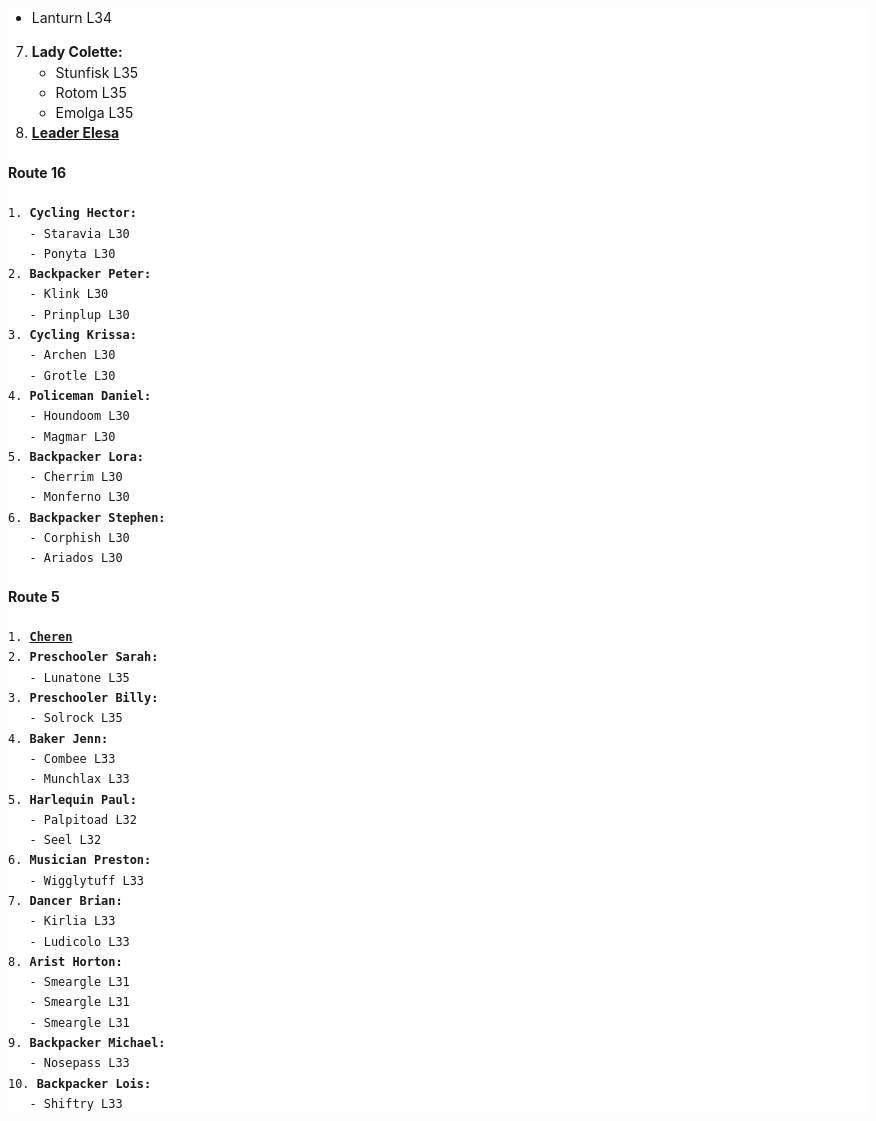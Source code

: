    - Lanturn L34
7. <b>Lady Colette:</b>
   - Stunfisk L35
   - Rotom L35
   - Emolga L35
8. <b><u>Leader Elesa</u></b>
</code></pre>

#### Route 16

<pre><code>1. <b>Cycling Hector:</b>
   - Staravia L30
   - Ponyta L30
2. <b>Backpacker Peter:</b>
   - Klink L30
   - Prinplup L30
3. <b>Cycling Krissa:</b>
   - Archen L30
   - Grotle L30
4. <b>Policeman Daniel:</b>
   - Houndoom L30
   - Magmar L30
5. <b>Backpacker Lora:</b>
   - Cherrim L30
   - Monferno L30
6. <b>Backpacker Stephen:</b>
   - Corphish L30
   - Ariados L30
</code></pre>

#### Route 5

<pre><code>1. <b><u>Cheren</u></b>
2. <b>Preschooler Sarah:</b>
   - Lunatone L35
3. <b>Preschooler Billy:</b>
   - Solrock L35
4. <b>Baker Jenn:</b>
   - Combee L33
   - Munchlax L33
5. <b>Harlequin Paul:</b>
   - Palpitoad L32
   - Seel L32
6. <b>Musician Preston:</b>
   - Wigglytuff L33
7. <b>Dancer Brian:</b>
   - Kirlia L33
   - Ludicolo L33
8. <b>Arist Horton:</b>
   - Smeargle L31
   - Smeargle L31
   - Smeargle L31
9. <b>Backpacker Michael:</b>
   - Nosepass L33
10. <b>Backpacker Lois:</b>
   - Shiftry L33
</code></pre>
